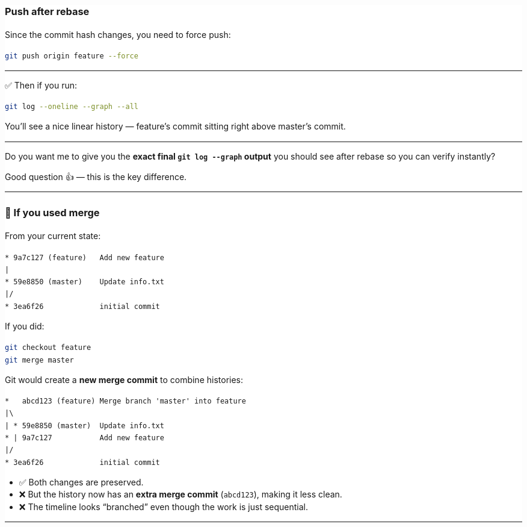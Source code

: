 
### Push after rebase

Since the commit hash changes, you need to force push:

```bash
git push origin feature --force
```

---

✅ Then if you run:

```bash
git log --oneline --graph --all
```

You’ll see a nice linear history — feature’s commit sitting right above master’s commit.

---

Do you want me to give you the **exact final `git log --graph` output** you should see after rebase so you can verify instantly?


Good question 👍 — this is the key difference.

---

### 🔹 If you used **merge**

From your current state:

```text
* 9a7c127 (feature)   Add new feature
| 
* 59e8850 (master)    Update info.txt
|/
* 3ea6f26             initial commit
```

If you did:

```bash
git checkout feature
git merge master
```

Git would create a **new merge commit** to combine histories:

```text
*   abcd123 (feature) Merge branch 'master' into feature
|\
| * 59e8850 (master)  Update info.txt
* | 9a7c127           Add new feature
|/
* 3ea6f26             initial commit
```

* ✅ Both changes are preserved.
* ❌ But the history now has an **extra merge commit** (`abcd123`), making it less clean.
* ❌ The timeline looks “branched” even though the work is just sequential.

---